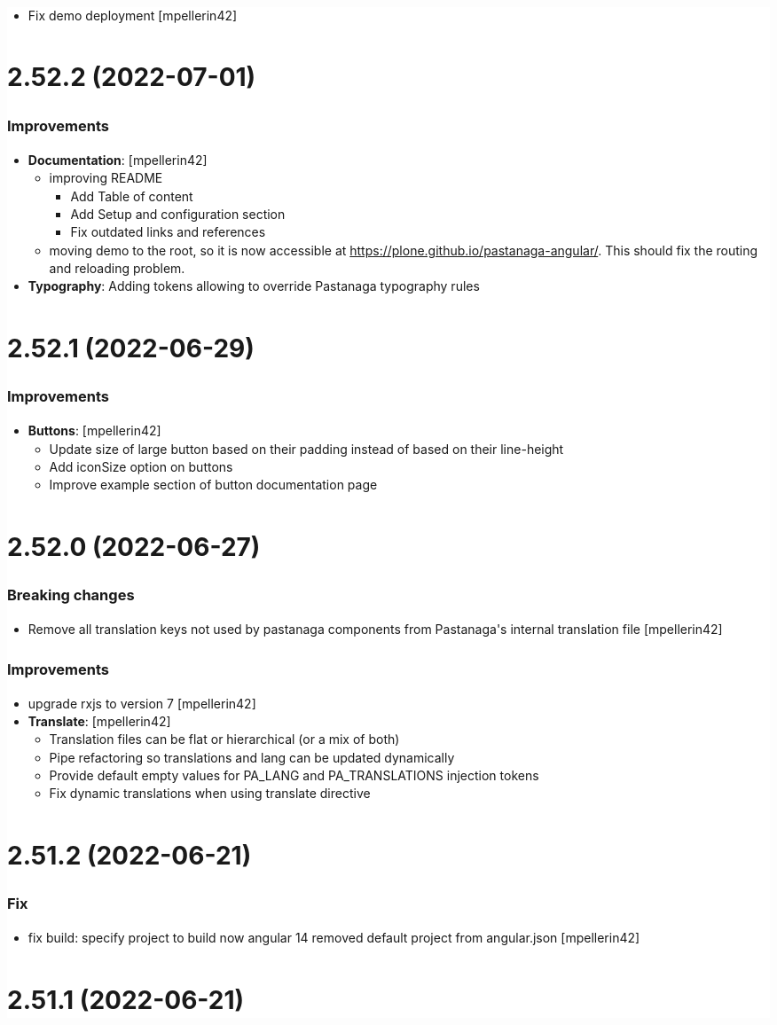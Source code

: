 - Fix demo deployment [mpellerin42]

# 2.52.2 (2022-07-01)

### Improvements

- **Documentation**: [mpellerin42]
  - improving README
    - Add Table of content
    - Add Setup and configuration section
    - Fix outdated links and references
  - moving demo to the root, so it is now accessible at https://plone.github.io/pastanaga-angular/. This should fix the routing and reloading problem.
- **Typography**: Adding tokens allowing to override Pastanaga typography rules

# 2.52.1 (2022-06-29)

### Improvements

- **Buttons**: [mpellerin42]
  - Update size of large button based on their padding instead of based on their line-height
  - Add iconSize option on buttons
  - Improve example section of button documentation page

# 2.52.0 (2022-06-27)

### Breaking changes

- Remove all translation keys not used by pastanaga components from Pastanaga's internal translation file [mpellerin42]

### Improvements

- upgrade rxjs to version 7 [mpellerin42]
- **Translate**: [mpellerin42]
  - Translation files can be flat or hierarchical (or a mix of both)
  - Pipe refactoring so translations and lang can be updated dynamically
  - Provide default empty values for PA_LANG and PA_TRANSLATIONS injection tokens
  - Fix dynamic translations when using translate directive

# 2.51.2 (2022-06-21)

### Fix

- fix build: specify project to build now angular 14 removed default project from angular.json [mpellerin42]

# 2.51.1 (2022-06-21)
